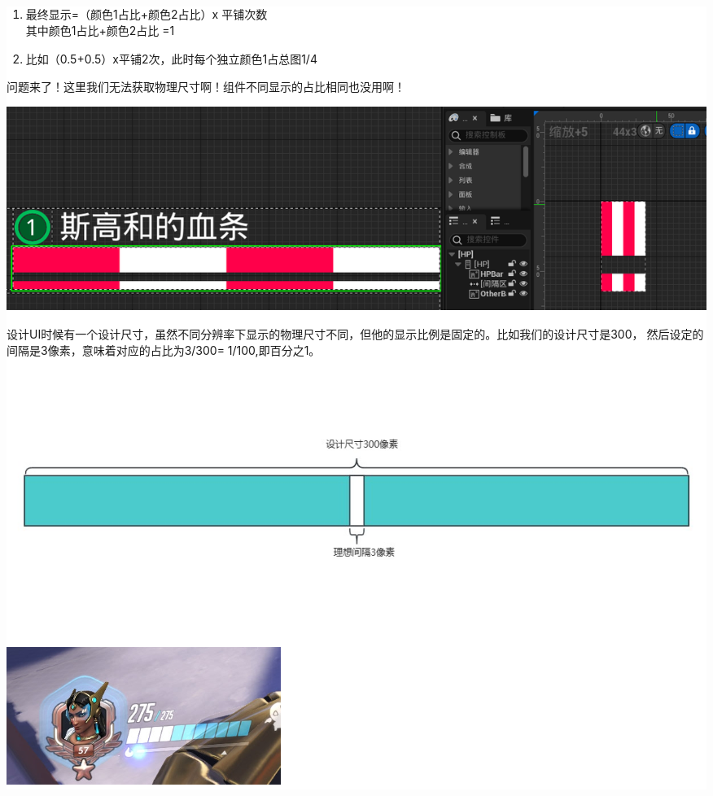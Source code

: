 
1. 最终显示=（颜色1占比+颜色2占比）x 平铺次数 <br>其中颜色1占比+颜色2占比 =1

2. 比如（0.5+0.5）x平铺2次，此时每个独立颜色1占总图1/4

<chatmessage avatar=" ../../assets/emoji/bqb (6).png" :avatarWidth="40">
问题来了！这里我们无法获取物理尺寸啊！组件不同显示的占比相同也没用啊！
</chatmessage>

![](..%2Fassets%2Fhpzbi.png)

<chatmessage avatar=" ../../assets/emoji/bqb (1).png" :avatarWidth="40" alignLeft>
设计UI时候有一个设计尺寸，虽然不同分辨率下显示的物理尺寸不同，但他的显示比例是固定的。比如我们的设计尺寸是300，
然后设定的间隔是3像素，意味着对应的占比为3/300= 1/100,即百分之1。
</chatmessage>

![](..%2Fassets%2Fhppct2.jpg)

![](..%2Fassets%2FOWHP1.png)
